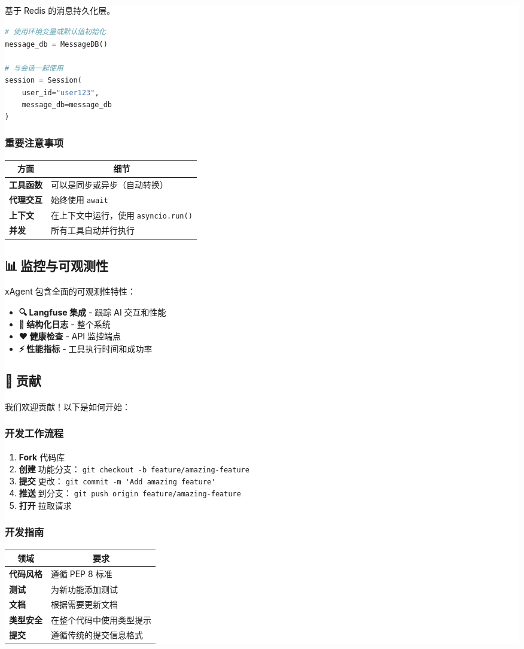 基于 Redis 的消息持久化层。

```python
# 使用环境变量或默认值初始化
message_db = MessageDB()

# 与会话一起使用
session = Session(
    user_id="user123",
    message_db=message_db
)
```

### 重要注意事项

| 方面 | 细节 |
|--------|---------|
| **工具函数** | 可以是同步或异步（自动转换） |
| **代理交互** | 始终使用 `await` |
| **上下文** | 在上下文中运行，使用 `asyncio.run()` |
| **并发** | 所有工具自动并行执行 |

## 📊 监控与可观测性

xAgent 包含全面的可观测性特性：

- **🔍 Langfuse 集成** - 跟踪 AI 交互和性能
- **📝 结构化日志** - 整个系统
- **❤️ 健康检查** - API 监控端点
- **⚡ 性能指标** - 工具执行时间和成功率

## 🤝 贡献

我们欢迎贡献！以下是如何开始：

### 开发工作流程

1. **Fork** 代码库
2. **创建** 功能分支： `git checkout -b feature/amazing-feature`
3. **提交** 更改： `git commit -m 'Add amazing feature'`
4. **推送** 到分支： `git push origin feature/amazing-feature`
5. **打开** 拉取请求

### 开发指南

| 领域 | 要求 |
|------|-------------|
| **代码风格** | 遵循 PEP 8 标准 |
| **测试** | 为新功能添加测试 |
| **文档** | 根据需要更新文档 |
| **类型安全** | 在整个代码中使用类型提示 |
| **提交** | 遵循传统的提交信息格式 |
